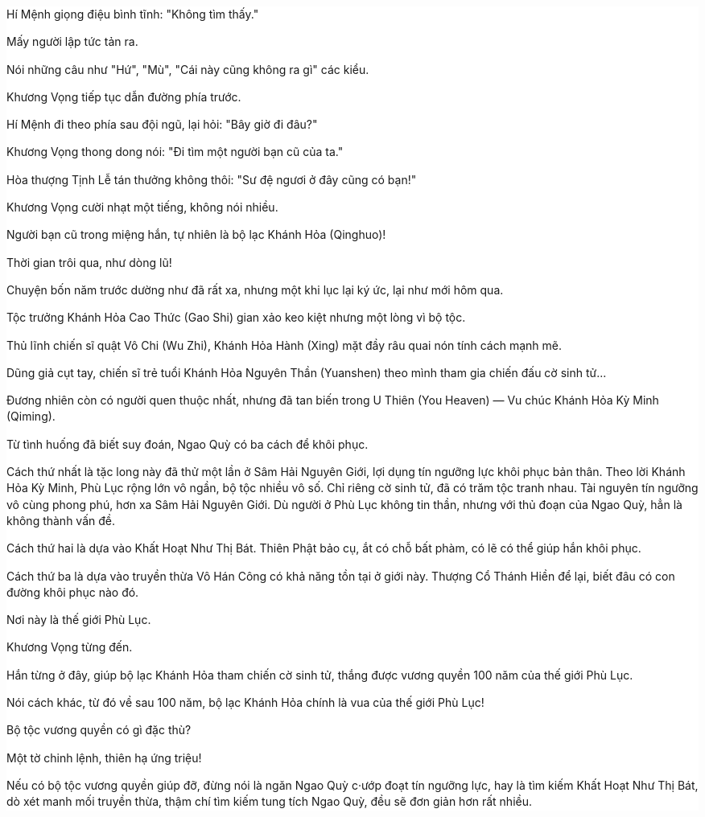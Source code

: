 Hí Mệnh giọng điệu bình tĩnh: "Không tìm thấy."

Mấy người lập tức tản ra.

Nói những câu như "Hứ", "Mù", "Cái này cũng không ra gì" các kiểu.

Khương Vọng tiếp tục dẫn đường phía trước.

Hí Mệnh đi theo phía sau đội ngũ, lại hỏi: "Bây giờ đi đâu?"

Khương Vọng thong dong nói: "Đi tìm một người bạn cũ của ta."

Hòa thượng Tịnh Lễ tán thưởng không thôi: "Sư đệ ngươi ở đây cũng có bạn!"

Khương Vọng cười nhạt một tiếng, không nói nhiều.

Người bạn cũ trong miệng hắn, tự nhiên là bộ lạc Khánh Hỏa (Qinghuo)!

Thời gian trôi qua, như dòng lũ!

Chuyện bốn năm trước dường như đã rất xa, nhưng một khi lục lại ký ức, lại như mới hôm qua.

Tộc trưởng Khánh Hỏa Cao Thức (Gao Shi) gian xảo keo kiệt nhưng một lòng vì bộ tộc.

Thủ lĩnh chiến sĩ quật Vô Chi (Wu Zhi), Khánh Hỏa Hành (Xing) mặt đầy râu quai nón tính cách mạnh mẽ.

Dũng giả cụt tay, chiến sĩ trẻ tuổi Khánh Hỏa Nguyên Thần (Yuanshen) theo mình tham gia chiến đấu cờ sinh tử...

Đương nhiên còn có người quen thuộc nhất, nhưng đã tan biến trong U Thiên (You Heaven) — Vu chúc Khánh Hỏa Kỳ Minh (Qiming).

Từ tình huống đã biết suy đoán, Ngao Quỳ có ba cách để khôi phục.

Cách thứ nhất là tặc long này đã thử một lần ở Sâm Hải Nguyên Giới, lợi dụng tín ngưỡng lực khôi phục bản thân. Theo lời Khánh Hỏa Kỳ Minh, Phù Lục rộng lớn vô ngần, bộ tộc nhiều vô số. Chỉ riêng cờ sinh tử, đã có trăm tộc tranh nhau. Tài nguyên tín ngưỡng vô cùng phong phú, hơn xa Sâm Hải Nguyên Giới. Dù người ở Phù Lục không tin thần, nhưng với thủ đoạn của Ngao Quỳ, hẳn là không thành vấn đề.

Cách thứ hai là dựa vào Khất Hoạt Như Thị Bát. Thiên Phật bảo cụ, ắt có chỗ bất phàm, có lẽ có thể giúp hắn khôi phục.

Cách thứ ba là dựa vào truyền thừa Vô Hán Công có khả năng tồn tại ở giới này. Thượng Cổ Thánh Hiền để lại, biết đâu có con đường khôi phục nào đó.

Nơi này là thế giới Phù Lục.

Khương Vọng từng đến.

Hắn từng ở đây, giúp bộ lạc Khánh Hỏa tham chiến cờ sinh tử, thắng được vương quyền 100 năm của thế giới Phù Lục.

Nói cách khác, từ đó về sau 100 năm, bộ lạc Khánh Hỏa chính là vua của thế giới Phù Lục!

Bộ tộc vương quyền có gì đặc thù?

Một tờ chinh lệnh, thiên hạ ứng triệu!

Nếu có bộ tộc vương quyền giúp đỡ, đừng nói là ngăn Ngao Quỳ c·ướp đoạt tín ngưỡng lực, hay là tìm kiếm Khất Hoạt Như Thị Bát, dò xét manh mối truyền thừa, thậm chí tìm kiếm tung tích Ngao Quỳ, đều sẽ đơn giản hơn rất nhiều.
